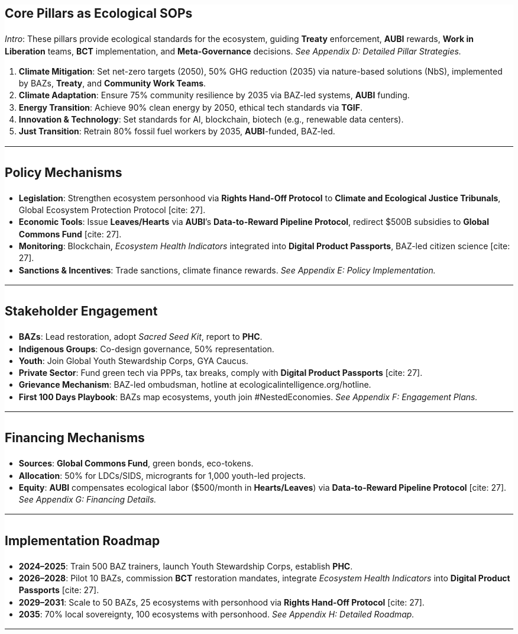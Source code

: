 
## **Core Pillars as Ecological SOPs**
*Intro*: These pillars provide ecological standards for the ecosystem, guiding **Treaty** enforcement, **AUBI** rewards, **Work in Liberation** teams, **BCT** implementation, and **Meta-Governance** decisions. *See Appendix D: Detailed Pillar Strategies.*

1. **Climate Mitigation**: Set net-zero targets (2050), 50% GHG reduction (2035) via nature-based solutions (NbS), implemented by BAZs, **Treaty**, and **Community Work Teams**.
2. **Climate Adaptation**: Ensure 75% community resilience by 2035 via BAZ-led systems, **AUBI** funding.
3. **Energy Transition**: Achieve 90% clean energy by 2050, ethical tech standards via **TGIF**.
4. **Innovation & Technology**: Set standards for AI, blockchain, biotech (e.g., renewable data centers).
5. **Just Transition**: Retrain 80% fossil fuel workers by 2035, **AUBI**-funded, BAZ-led.

---

## **Policy Mechanisms**
- **Legislation**: Strengthen ecosystem personhood via **Rights Hand-Off Protocol** to **Climate and Ecological Justice Tribunals**, Global Ecosystem Protection Protocol [cite: 27].
- **Economic Tools**: Issue **Leaves/Hearts** via **AUBI**’s **Data-to-Reward Pipeline Protocol**, redirect $500B subsidies to **Global Commons Fund** [cite: 27].
- **Monitoring**: Blockchain, *Ecosystem Health Indicators* integrated into **Digital Product Passports**, BAZ-led citizen science [cite: 27].
- **Sanctions & Incentives**: Trade sanctions, climate finance rewards. *See Appendix E: Policy Implementation.*

---

## **Stakeholder Engagement**
- **BAZs**: Lead restoration, adopt *Sacred Seed Kit*, report to **PHC**.
- **Indigenous Groups**: Co-design governance, 50% representation.
- **Youth**: Join Global Youth Stewardship Corps, GYA Caucus.
- **Private Sector**: Fund green tech via PPPs, tax breaks, comply with **Digital Product Passports** [cite: 27].
- **Grievance Mechanism**: BAZ-led ombudsman, hotline at ecologicalintelligence.org/hotline.
- **First 100 Days Playbook**: BAZs map ecosystems, youth join #NestedEconomies. *See Appendix F: Engagement Plans.*

---

## **Financing Mechanisms**
- **Sources**: **Global Commons Fund**, green bonds, eco-tokens.
- **Allocation**: 50% for LDCs/SIDS, microgrants for 1,000 youth-led projects.
- **Equity**: **AUBI** compensates ecological labor ($500/month in **Hearts/Leaves**) via **Data-to-Reward Pipeline Protocol** [cite: 27]. *See Appendix G: Financing Details.*

---

## **Implementation Roadmap**
- **2024–2025**: Train 500 BAZ trainers, launch Youth Stewardship Corps, establish **PHC**.
- **2026–2028**: Pilot 10 BAZs, commission **BCT** restoration mandates, integrate *Ecosystem Health Indicators* into **Digital Product Passports** [cite: 27].
- **2029–2031**: Scale to 50 BAZs, 25 ecosystems with personhood via **Rights Hand-Off Protocol** [cite: 27].
- **2035**: 70% local sovereignty, 100 ecosystems with personhood. *See Appendix H: Detailed Roadmap.*

---
